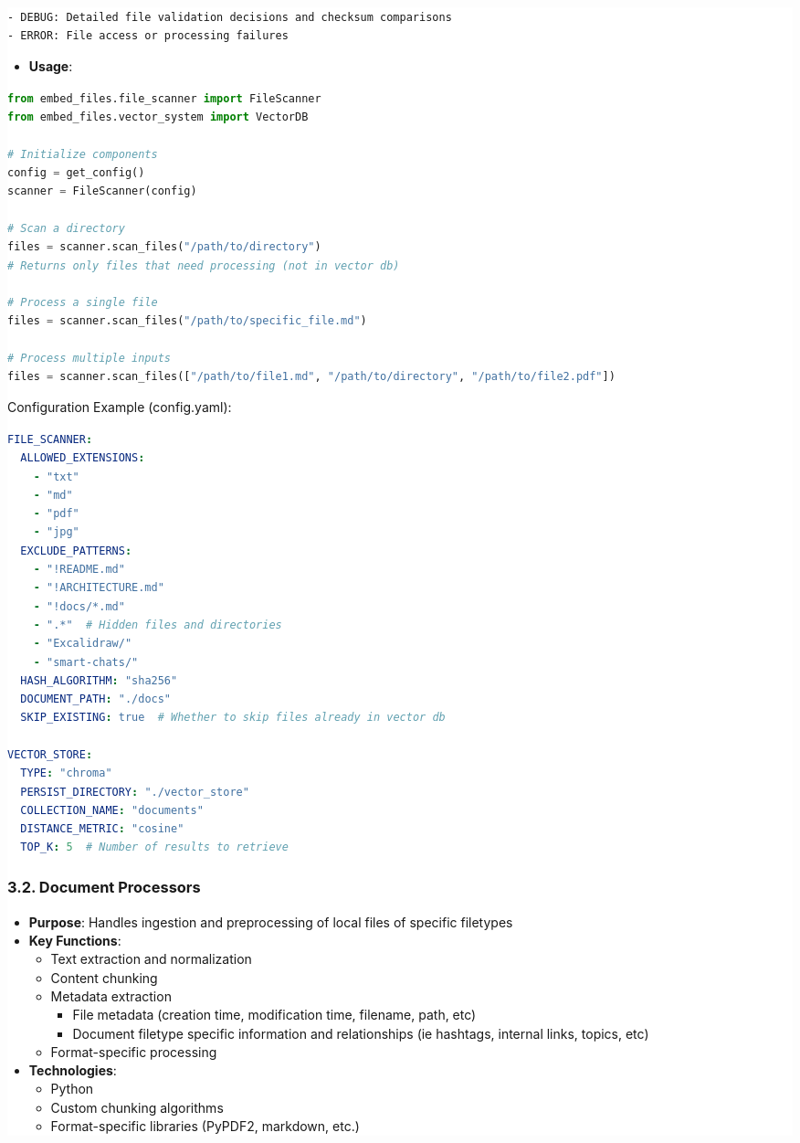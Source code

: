     - DEBUG: Detailed file validation decisions and checksum comparisons
    - ERROR: File access or processing failures
- **Usage**:
```python
from embed_files.file_scanner import FileScanner
from embed_files.vector_system import VectorDB

# Initialize components
config = get_config()
scanner = FileScanner(config)

# Scan a directory
files = scanner.scan_files("/path/to/directory")
# Returns only files that need processing (not in vector db)

# Process a single file
files = scanner.scan_files("/path/to/specific_file.md")

# Process multiple inputs
files = scanner.scan_files(["/path/to/file1.md", "/path/to/directory", "/path/to/file2.pdf"])
```

Configuration Example (config.yaml):
```yaml
FILE_SCANNER:
  ALLOWED_EXTENSIONS:
    - "txt"
    - "md"
    - "pdf"
    - "jpg"
  EXCLUDE_PATTERNS:
    - "!README.md"
    - "!ARCHITECTURE.md"
    - "!docs/*.md"
    - ".*"  # Hidden files and directories
    - "Excalidraw/"
    - "smart-chats/"
  HASH_ALGORITHM: "sha256"
  DOCUMENT_PATH: "./docs"
  SKIP_EXISTING: true  # Whether to skip files already in vector db

VECTOR_STORE:
  TYPE: "chroma"
  PERSIST_DIRECTORY: "./vector_store"
  COLLECTION_NAME: "documents"
  DISTANCE_METRIC: "cosine"
  TOP_K: 5  # Number of results to retrieve
```

### 3.2. Document Processors
- **Purpose**: Handles ingestion and preprocessing of local files of specific filetypes
- **Key Functions**:
  - Text extraction and normalization
  - Content chunking
  - Metadata extraction
    - File metadata (creation time, modification time, filename, path, etc)
    - Document filetype specific information and relationships (ie hashtags, internal links, topics, etc)
  - Format-specific processing
- **Technologies**:
  - Python
  - Custom chunking algorithms
  - Format-specific libraries (PyPDF2, markdown, etc.)
